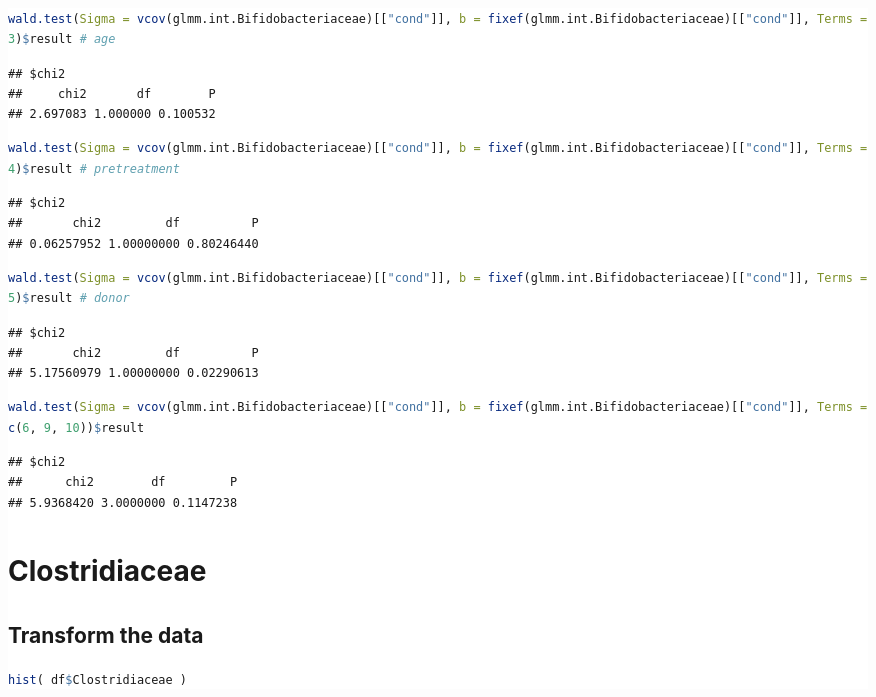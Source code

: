 ``` r
wald.test(Sigma = vcov(glmm.int.Bifidobacteriaceae)[["cond"]], b = fixef(glmm.int.Bifidobacteriaceae)[["cond"]], Terms = 3)$result # age
```

    ## $chi2
    ##     chi2       df        P 
    ## 2.697083 1.000000 0.100532

``` r
wald.test(Sigma = vcov(glmm.int.Bifidobacteriaceae)[["cond"]], b = fixef(glmm.int.Bifidobacteriaceae)[["cond"]], Terms = 4)$result # pretreatment
```

    ## $chi2
    ##       chi2         df          P 
    ## 0.06257952 1.00000000 0.80246440

``` r
wald.test(Sigma = vcov(glmm.int.Bifidobacteriaceae)[["cond"]], b = fixef(glmm.int.Bifidobacteriaceae)[["cond"]], Terms = 5)$result # donor
```

    ## $chi2
    ##       chi2         df          P 
    ## 5.17560979 1.00000000 0.02290613

``` r
wald.test(Sigma = vcov(glmm.int.Bifidobacteriaceae)[["cond"]], b = fixef(glmm.int.Bifidobacteriaceae)[["cond"]], Terms = c(6, 9, 10))$result
```

    ## $chi2
    ##      chi2        df         P 
    ## 5.9368420 3.0000000 0.1147238

# Clostridiaceae

## Transform the data

``` r
hist( df$Clostridiaceae )
```
